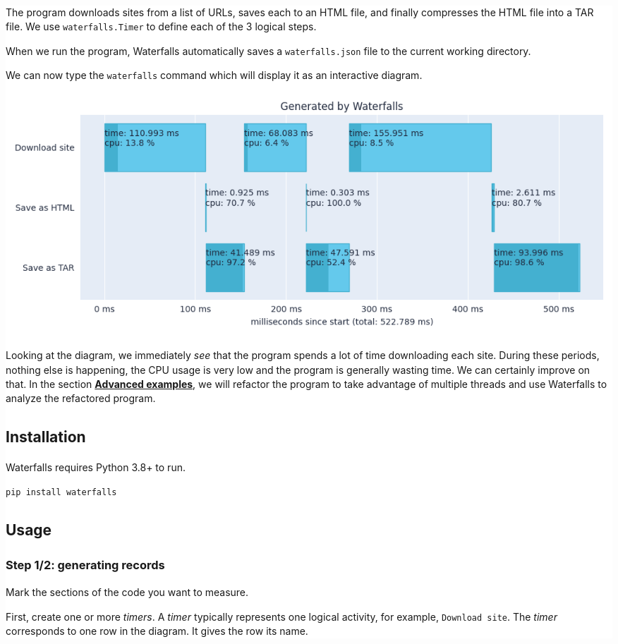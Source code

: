 The program downloads sites from a list of URLs, saves each to an HTML file, and finally compresses the HTML file into a TAR file.
We use `waterfalls.Timer` to define each of the 3 logical steps.

When we run the program, Waterfalls automatically saves a `waterfalls.json` file to the current working directory.

We can now type the `waterfalls` command which will display it as an interactive diagram.

![](https://raw.githubusercontent.com/glenvorel/waterfalls/main/assets/diagram_download_sequential.png)

Looking at the diagram, we immediately _see_ that the program spends a lot of time downloading each site.
During these periods, nothing else is happening, the CPU usage is very low and the program is generally wasting time.
We can certainly improve on that.
In the section [**Advanced examples**](#advanced-examples), we will refactor the program to take advantage of multiple threads and use Waterfalls to analyze the refactored program.

## Installation

Waterfalls requires Python 3.8+ to run.

```bash
pip install waterfalls
```

## Usage

### Step 1/2: generating records

Mark the sections of the code you want to measure.

First, create one or more _timers_. A _timer_ typically represents one logical activity, for example, `Download site`.
The _timer_ corresponds to one row in the diagram. It gives the row its name.
